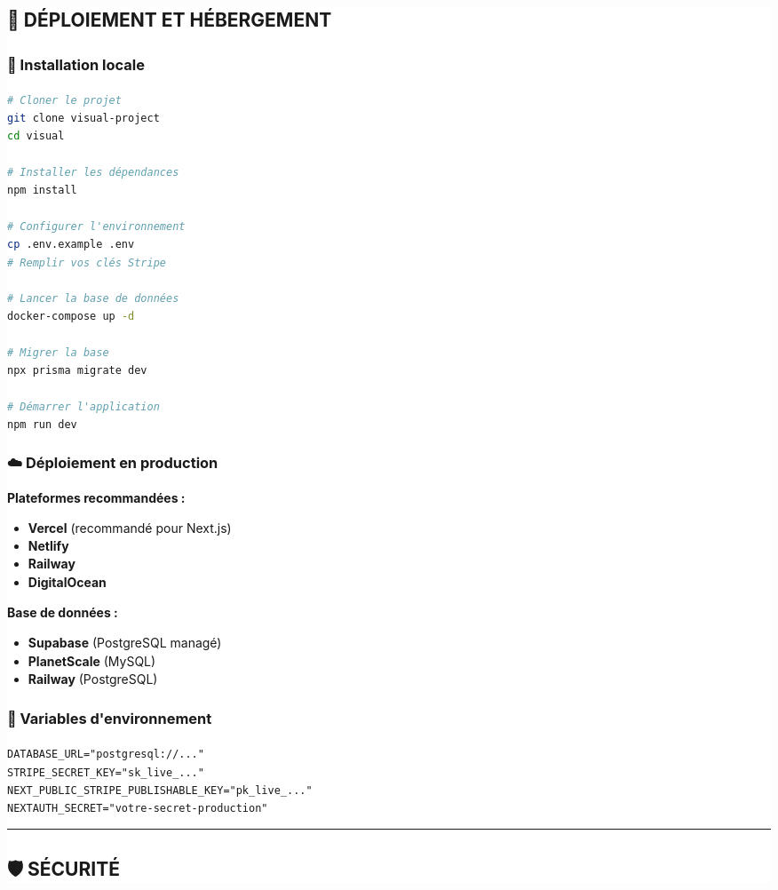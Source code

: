 
## 🚀 DÉPLOIEMENT ET HÉBERGEMENT

### 🔧 Installation locale
```bash
# Cloner le projet
git clone visual-project
cd visual

# Installer les dépendances  
npm install

# Configurer l'environnement
cp .env.example .env
# Remplir vos clés Stripe

# Lancer la base de données
docker-compose up -d

# Migrer la base
npx prisma migrate dev

# Démarrer l'application
npm run dev
```

### ☁️ Déploiement en production

**Plateformes recommandées :**
- **Vercel** (recommandé pour Next.js)
- **Netlify** 
- **Railway**
- **DigitalOcean**

**Base de données :**
- **Supabase** (PostgreSQL managé)
- **PlanetScale** (MySQL)
- **Railway** (PostgreSQL)

### 🔑 Variables d'environnement
```env
DATABASE_URL="postgresql://..."
STRIPE_SECRET_KEY="sk_live_..."
NEXT_PUBLIC_STRIPE_PUBLISHABLE_KEY="pk_live_..."
NEXTAUTH_SECRET="votre-secret-production"
```

---

## 🛡️ SÉCURITÉ
